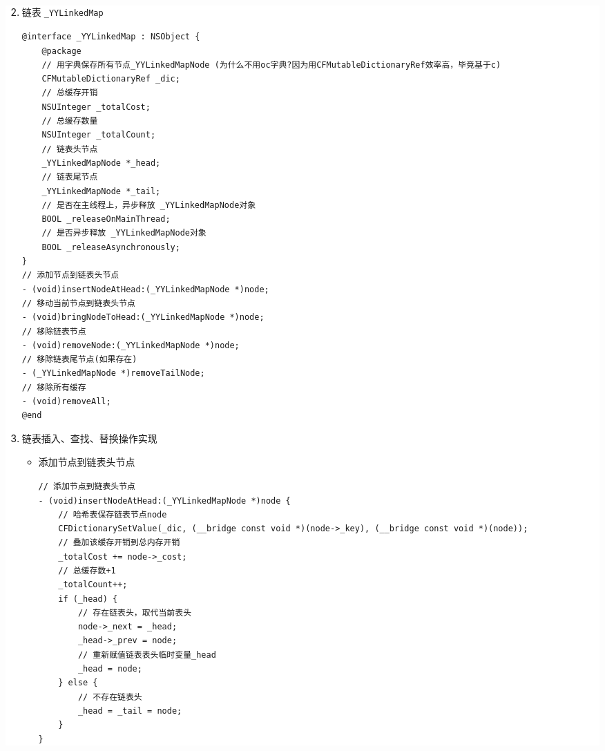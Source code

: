 
   2. 链表 `_YYLinkedMap`

      ```objc
      @interface _YYLinkedMap : NSObject {
          @package
          // 用字典保存所有节点_YYLinkedMapNode (为什么不用oc字典?因为用CFMutableDictionaryRef效率高，毕竟基于c)
          CFMutableDictionaryRef _dic;
          // 总缓存开销
          NSUInteger _totalCost;
          // 总缓存数量
          NSUInteger _totalCount;
          // 链表头节点
          _YYLinkedMapNode *_head;
          // 链表尾节点
          _YYLinkedMapNode *_tail;
          // 是否在主线程上，异步释放 _YYLinkedMapNode对象
          BOOL _releaseOnMainThread;
          // 是否异步释放 _YYLinkedMapNode对象
          BOOL _releaseAsynchronously;
      }
      // 添加节点到链表头节点
      - (void)insertNodeAtHead:(_YYLinkedMapNode *)node;
      // 移动当前节点到链表头节点
      - (void)bringNodeToHead:(_YYLinkedMapNode *)node;
      // 移除链表节点
      - (void)removeNode:(_YYLinkedMapNode *)node;
      // 移除链表尾节点(如果存在)
      - (_YYLinkedMapNode *)removeTailNode;
      // 移除所有缓存
      - (void)removeAll;
      @end
      ```

6. 链表插入、查找、替换操作实现

   - 添加节点到链表头节点

     ```objc
     // 添加节点到链表头节点
     - (void)insertNodeAtHead:(_YYLinkedMapNode *)node {
         // 哈希表保存链表节点node
         CFDictionarySetValue(_dic, (__bridge const void *)(node->_key), (__bridge const void *)(node));
         // 叠加该缓存开销到总内存开销
         _totalCost += node->_cost;
         // 总缓存数+1
         _totalCount++;
         if (_head) {
             // 存在链表头，取代当前表头
             node->_next = _head;
             _head->_prev = node;
             // 重新赋值链表表头临时变量_head
             _head = node;
         } else {
             // 不存在链表头
             _head = _tail = node;
         }
     }
     ```
